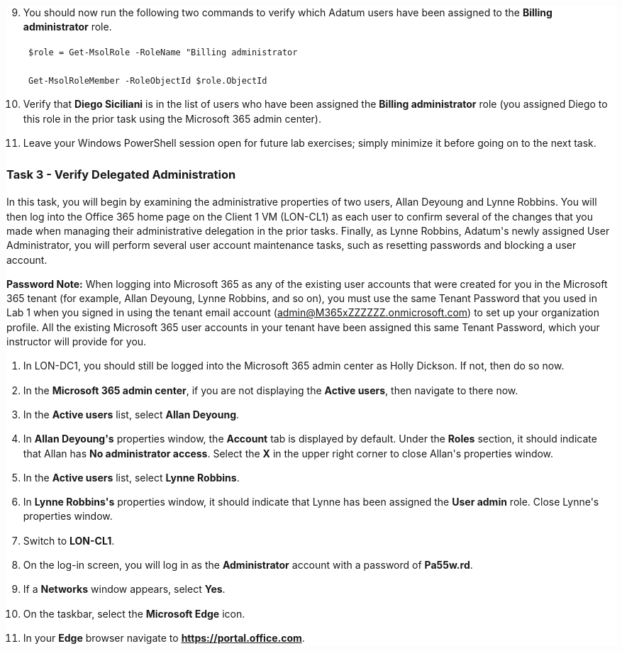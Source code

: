 9. You should now run the following two commands to verify which Adatum users have been assigned to the **Billing administrator** role.  <br/>

		$role = Get-MsolRole -RoleName "Billing administrator

		Get-MsolRoleMember -RoleObjectId $role.ObjectId

10. Verify that **Diego Siciliani** is in the list of users who have been assigned the **Billing administrator** role (you assigned Diego to this role in the prior task using the Microsoft 365 admin center). 
	
11. Leave your Windows PowerShell session open for future lab exercises; simply minimize it before going on to the next task.


### Task 3 - Verify Delegated Administration  

In this task, you will begin by examining the administrative properties of two users, Allan Deyoung and Lynne Robbins. You will then log into the Office 365 home page on the Client 1 VM (LON-CL1) as each user to confirm several of the changes that you made when managing their administrative delegation in the prior tasks. Finally, as Lynne Robbins, Adatum's newly assigned User Administrator, you will perform several user account maintenance tasks, such as resetting passwords and blocking a user account.

**Password Note:** When logging into Microsoft 365 as any of the existing user accounts that were created for you in the Microsoft 365 tenant (for example, Allan Deyoung, Lynne Robbins, and so on), you must use the same Tenant Password that you used in Lab 1 when you signed in using the tenant email account (admin@M365xZZZZZZ.onmicrosoft.com) to set up your organization profile. All the existing Microsoft 365 user accounts in your tenant have been assigned this same Tenant Password, which your instructor will provide for you.

1. In LON-DC1, you should still be logged into the Microsoft 365 admin center as Holly Dickson. If not, then do so now.

2. In the **Microsoft 365 admin center**, if you are not displaying the **Active users**, then navigate to there now.  

3. In the **Active users** list, select **Allan Deyoung**. 

4. In **Allan Deyoung's** properties window, the **Account** tab is displayed by default. Under the **Roles** section, it should indicate that Allan has **No administrator access**. Select the **X** in the upper right corner to close Allan's properties window.

5. In the **Active users** list, select **Lynne Robbins**. 

6. In **Lynne Robbins's** properties window, it should indicate that Lynne has been assigned the **User admin** role. Close Lynne's properties window.

7. Switch to **LON-CL1**.

8. On the log-in screen, you will log in as the **Administrator** account with a password of **Pa55w.rd**.

9. If a **Networks** window appears, select **Yes**.

10. On the taskbar, select the **Microsoft Edge** icon. 

11. In your **Edge** browser navigate to **https://portal.office.com**. 
